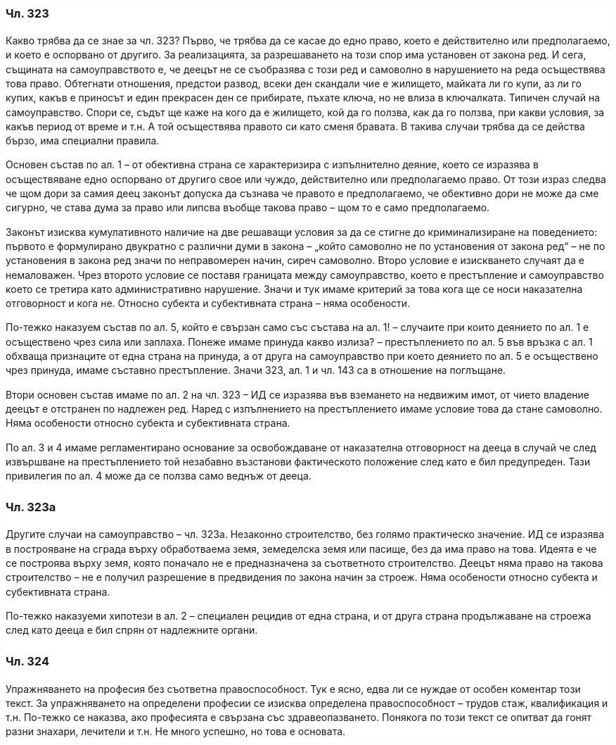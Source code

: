 ### Чл. 323
Какво трябва да се знае за чл. 323? Първо, че трябва да се касае до едно право, което е действително или предполагаемо, и което е оспорвано от другиго. За реализацията, за разрешаването на този спор има установен от закона ред. И сега, същината на самоуправството е, че деецът не се съобразява с този ред и самоволно в нарушението на реда осъществява това право. Обтегнати отношения, предстои развод, всеки ден скандали чие е жилището, майката ли го купи, аз ли го купих, какъв е приносът и един прекрасен ден се прибирате, пъхате ключа, но не влиза в ключалката. Типичен случай на самоуправство. Спори се, съдът ще каже на кого да е жилището, кой да го ползва, как да го ползва, при какви условия, за какъв период от време и т.н. А той осъществява правото си като сменя бравата. В такива случаи трябва да се действа бързо, има специални правила. 

Основен състав по ал. 1 – от обективна страна се характеризира с изпълнително деяние, което се изразява в осъществяване едно оспорвано от другиго свое или чуждо, действително или предполагаемо право. От този израз следва че щом дори за самия деец законът допуска да съзнава че правото е предполагаемо, че обективно дори не може да сме сигурно, че става дума за право или липсва въобще такова право – щом то е само предполагаемо. 

Законът изисква кумулативното наличие на две решаващи условия за да се стигне до криминализиране на поведението: първото е формулирано двукратно с различни думи в закона – „който самоволно не по установения от закона ред“ – не по установения в закона ред значи по неправомерен начин, сиреч самоволно. Второ условие е изискването случаят да е немаловажен. Чрез второто условие се поставя границата между самоуправство, което е престъпление и самоуправство което се третира като административно нарушение. Значи и тук имаме критерий за това кога ще се носи наказателна отговорност и кога не. Относно субекта и субективната страна – няма особености. 

По-тежко наказуем състав по ал. 5, който е свързан само със състава на ал. 1! – случаите при които деянието по ал. 1 е осъществено чрез сила или заплаха. Понеже имаме принуда какво излиза? – престъплението по ал. 5 във връзка с ал. 1 обхваща признаците от една страна на принуда, а от друга на самоуправство при което деянието по ал. 5 е осъществено чрез принуда, имаме съставно престъпление. Значи 323, ал. 1 и чл. 143 са в отношение на поглъщане. 

Втори основен състав имаме по ал. 2 на чл. 323 – ИД се изразява във вземането на недвижим имот, от чието владение деецът е отстранен по надлежен ред. Наред с изпълнението на престъплението имаме условие това да стане самоволно. Няма особености относно субекта и субективната страна. 

По ал. 3 и 4 имаме регламентирано основание за освобождаване от наказателна отговорност на дееца в случай че след извършване на престъплението той незабавно възстанови фактическото положение след като е бил предупреден. Тази привилегия по ал. 4 може да се ползва само веднъж от дееца. 

### Чл. 323а

Другите случаи на самоуправство – чл. 323а. Незаконно строителство, без голямо практическо значение. ИД се изразява в построяване на сграда върху обработваема земя, земеделска земя или пасище, без да има право на това. Идеята е че се построява върху земя, която поначало не е предназначена за съответното строителство. Деецът няма право на такова строителство – не е получил разрешение в предвидения по закона начин за строеж. Няма особености относно субекта и субективната страна.

По-тежко наказуеми хипотези в ал. 2 – специален рецидив от една страна, и от друга страна продължаване на строежа след като дееца е бил спрян от надлежните органи. 
### Чл. 324
Упражняването на професия без съответна правоспособност. Тук е ясно, едва ли се нуждае от особен коментар този текст. За упражняването на определени професии се изисква определена правоспособност – трудов стаж, квалификация и т.н. По-тежко се наказва, ако професията е свързана със здравеопазването. Понякога по този текст се опитват да гонят разни знахари, лечители и т.н. Не много успешно, но това е основата. 
